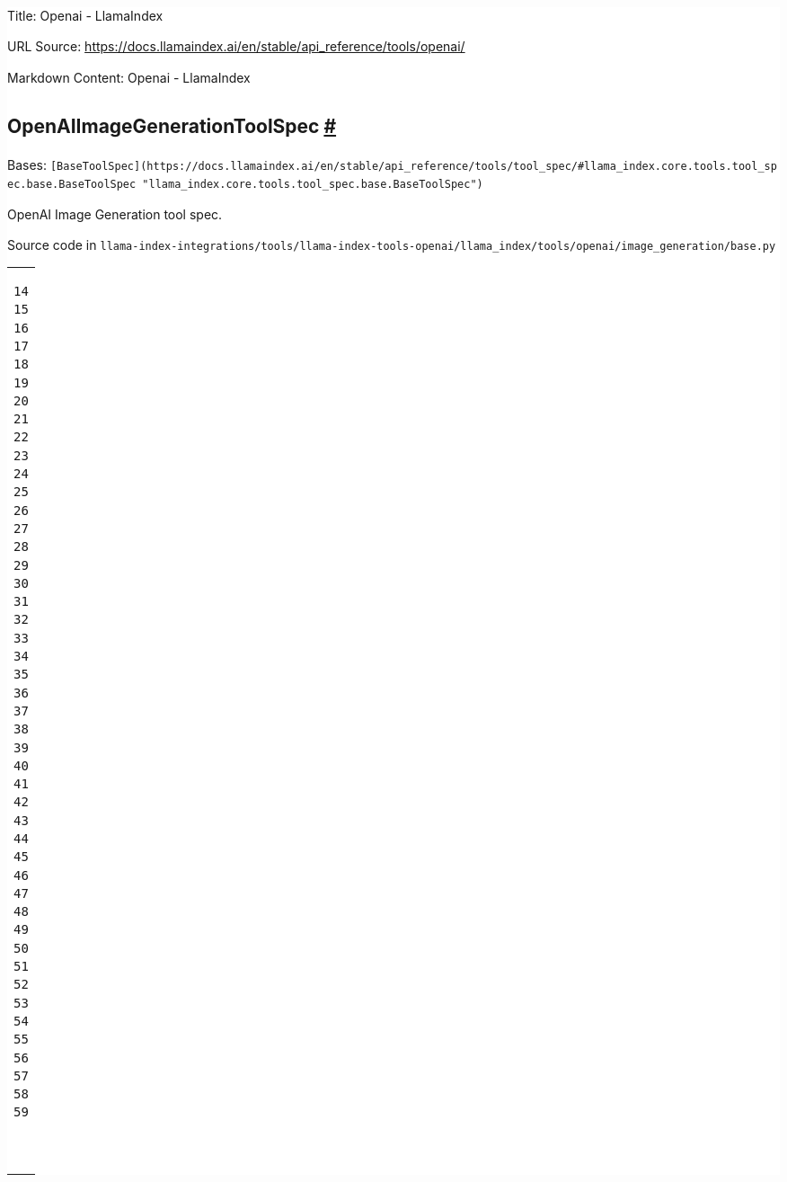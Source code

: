 Title: Openai - LlamaIndex

URL Source: https://docs.llamaindex.ai/en/stable/api_reference/tools/openai/

Markdown Content:
Openai - LlamaIndex


OpenAIImageGenerationToolSpec [#](https://docs.llamaindex.ai/en/stable/api_reference/tools/openai/#llama_index.tools.openai.OpenAIImageGenerationToolSpec "Permanent link")
---------------------------------------------------------------------------------------------------------------------------------------------------------------------------

Bases: `[BaseToolSpec](https://docs.llamaindex.ai/en/stable/api_reference/tools/tool_spec/#llama_index.core.tools.tool_spec.base.BaseToolSpec "llama_index.core.tools.tool_spec.base.BaseToolSpec")`

OpenAI Image Generation tool spec.

Source code in `llama-index-integrations/tools/llama-index-tools-openai/llama_index/tools/openai/image_generation/base.py`

<table class="highlighttable"><tbody><tr><td class="linenos"><div class="linenodiv"><pre><span></span><span class="normal">14</span>
<span class="normal">15</span>
<span class="normal">16</span>
<span class="normal">17</span>
<span class="normal">18</span>
<span class="normal">19</span>
<span class="normal">20</span>
<span class="normal">21</span>
<span class="normal">22</span>
<span class="normal">23</span>
<span class="normal">24</span>
<span class="normal">25</span>
<span class="normal">26</span>
<span class="normal">27</span>
<span class="normal">28</span>
<span class="normal">29</span>
<span class="normal">30</span>
<span class="normal">31</span>
<span class="normal">32</span>
<span class="normal">33</span>
<span class="normal">34</span>
<span class="normal">35</span>
<span class="normal">36</span>
<span class="normal">37</span>
<span class="normal">38</span>
<span class="normal">39</span>
<span class="normal">40</span>
<span class="normal">41</span>
<span class="normal">42</span>
<span class="normal">43</span>
<span class="normal">44</span>
<span class="normal">45</span>
<span class="normal">46</span>
<span class="normal">47</span>
<span class="normal">48</span>
<span class="normal">49</span>
<span class="normal">50</span>
<span class="normal">51</span>
<span class="normal">52</span>
<span class="normal">53</span>
<span class="normal">54</span>
<span class="normal">55</span>
<span class="normal">56</span>
<span class="normal">57</span>
<span class="normal">58</span>
<span class="normal">59</span>